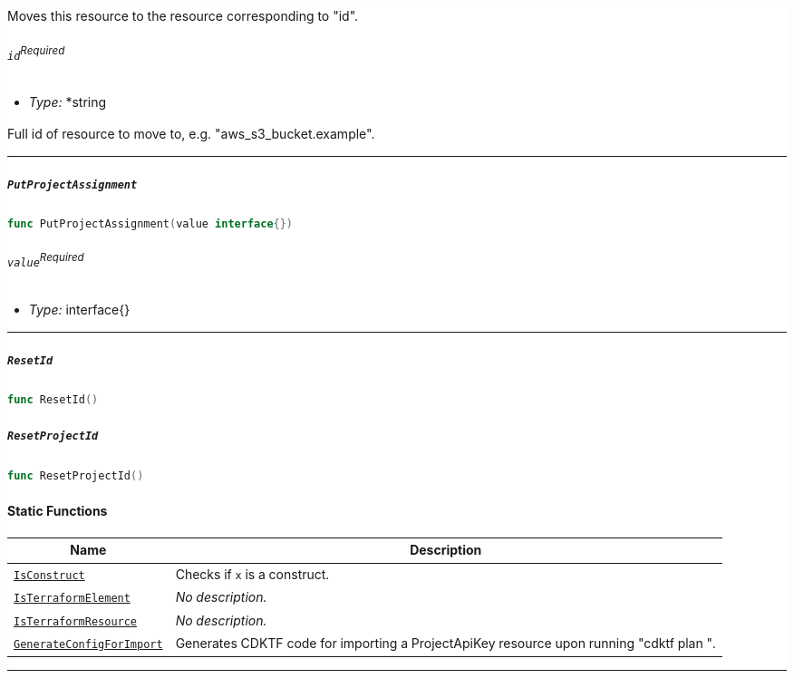 Moves this resource to the resource corresponding to "id".

###### `id`<sup>Required</sup> <a name="id" id="@cdktf/provider-mongodbatlas.projectApiKey.ProjectApiKey.moveToId.parameter.id"></a>

- *Type:* *string

Full id of resource to move to, e.g. "aws_s3_bucket.example".

---

##### `PutProjectAssignment` <a name="PutProjectAssignment" id="@cdktf/provider-mongodbatlas.projectApiKey.ProjectApiKey.putProjectAssignment"></a>

```go
func PutProjectAssignment(value interface{})
```

###### `value`<sup>Required</sup> <a name="value" id="@cdktf/provider-mongodbatlas.projectApiKey.ProjectApiKey.putProjectAssignment.parameter.value"></a>

- *Type:* interface{}

---

##### `ResetId` <a name="ResetId" id="@cdktf/provider-mongodbatlas.projectApiKey.ProjectApiKey.resetId"></a>

```go
func ResetId()
```

##### `ResetProjectId` <a name="ResetProjectId" id="@cdktf/provider-mongodbatlas.projectApiKey.ProjectApiKey.resetProjectId"></a>

```go
func ResetProjectId()
```

#### Static Functions <a name="Static Functions" id="Static Functions"></a>

| **Name** | **Description** |
| --- | --- |
| <code><a href="#@cdktf/provider-mongodbatlas.projectApiKey.ProjectApiKey.isConstruct">IsConstruct</a></code> | Checks if `x` is a construct. |
| <code><a href="#@cdktf/provider-mongodbatlas.projectApiKey.ProjectApiKey.isTerraformElement">IsTerraformElement</a></code> | *No description.* |
| <code><a href="#@cdktf/provider-mongodbatlas.projectApiKey.ProjectApiKey.isTerraformResource">IsTerraformResource</a></code> | *No description.* |
| <code><a href="#@cdktf/provider-mongodbatlas.projectApiKey.ProjectApiKey.generateConfigForImport">GenerateConfigForImport</a></code> | Generates CDKTF code for importing a ProjectApiKey resource upon running "cdktf plan <stack-name>". |

---
